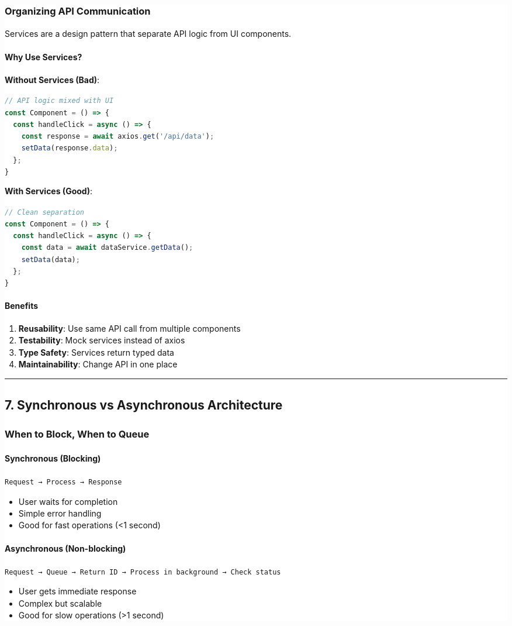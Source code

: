 ### Organizing API Communication

Services are a design pattern that separate API logic from UI components.

#### **Why Use Services?**

**Without Services (Bad)**:
```typescript
// API logic mixed with UI
const Component = () => {
  const handleClick = async () => {
    const response = await axios.get('/api/data');
    setData(response.data);
  };
}
```

**With Services (Good)**:
```typescript
// Clean separation
const Component = () => {
  const handleClick = async () => {
    const data = await dataService.getData();
    setData(data);
  };
}
```

#### **Benefits**
1. **Reusability**: Use same API call from multiple components
2. **Testability**: Mock services instead of axios
3. **Type Safety**: Services return typed data
4. **Maintainability**: Change API in one place

---

## 7. Synchronous vs Asynchronous Architecture

### When to Block, When to Queue

#### **Synchronous (Blocking)**
```
Request → Process → Response
```
- User waits for completion
- Simple error handling
- Good for fast operations (<1 second)

#### **Asynchronous (Non-blocking)**
```
Request → Queue → Return ID → Process in background → Check status
```
- User gets immediate response
- Complex but scalable
- Good for slow operations (>1 second)
